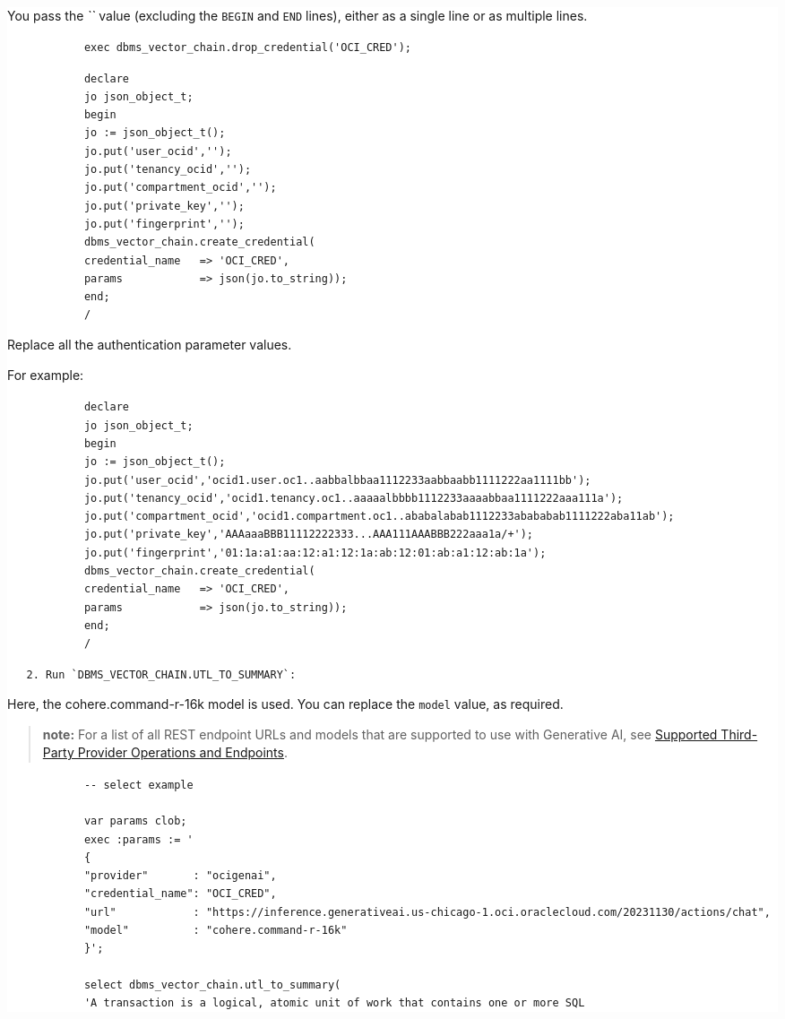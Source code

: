 
You pass the *``*  value (excluding the `BEGIN` and `END` lines), either as a single line or as multiple lines. 
```
            exec dbms_vector_chain.drop_credential('OCI_CRED');
```
```
            declare
            jo json_object_t;
            begin
            jo := json_object_t();
            jo.put('user_ocid','');
            jo.put('tenancy_ocid','');
            jo.put('compartment_ocid','');
            jo.put('private_key','');
            jo.put('fingerprint','');
            dbms_vector_chain.create_credential(
            credential_name   => 'OCI_CRED',
            params            => json(jo.to_string));
            end;
            /
```
            

Replace all the authentication parameter values. 

For example:
```
            declare
            jo json_object_t;
            begin
            jo := json_object_t();
            jo.put('user_ocid','ocid1.user.oc1..aabbalbbaa1112233aabbaabb1111222aa1111bb');
            jo.put('tenancy_ocid','ocid1.tenancy.oc1..aaaaalbbbb1112233aaaabbaa1111222aaa111a');
            jo.put('compartment_ocid','ocid1.compartment.oc1..ababalabab1112233abababab1111222aba11ab');
            jo.put('private_key','AAAaaaBBB11112222333...AAA111AAABBB222aaa1a/+');
            jo.put('fingerprint','01:1a:a1:aa:12:a1:12:1a:ab:12:01:ab:a1:12:ab:1a');
            dbms_vector_chain.create_credential(
            credential_name   => 'OCI_CRED',
            params            => json(jo.to_string));
            end;
            /
```
            

       2. Run `DBMS_VECTOR_CHAIN.UTL_TO_SUMMARY`: 

Here, the cohere.command-r-16k model is used. You can replace the `model` value, as required. 

> **note:** For a list of all REST endpoint URLs and models that are supported to use with Generative AI, see [Supported Third-Party Provider Operations and Endpoints](https://docs.oracle.com/pls/topic/lookup?ctx=en/database/oracle/oracle-database/23/vecse&id=VECSE-GUID-BE3EE403-CD10-4708-A15F-EFB1FA69DF09). 
```
            -- select example
            
            var params clob;
            exec :params := '
            {
            "provider"       : "ocigenai",
            "credential_name": "OCI_CRED",
            "url"            : "https://inference.generativeai.us-chicago-1.oci.oraclecloud.com/20231130/actions/chat",
            "model"          : "cohere.command-r-16k"
            }';
            
            select dbms_vector_chain.utl_to_summary(
            'A transaction is a logical, atomic unit of work that contains one or more SQL
```